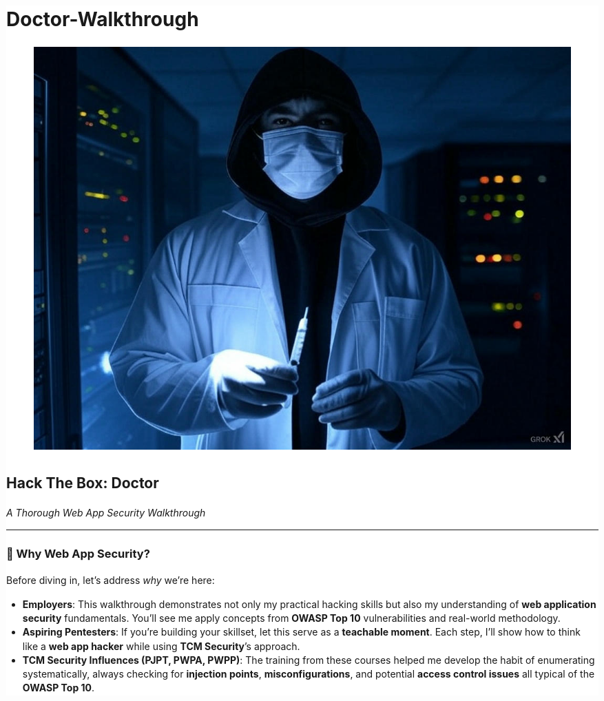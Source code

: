 # Doctor-Walkthrough

<figure><img src="../../.gitbook/assets/cover-photo.jpg" alt=""><figcaption></figcaption></figure>



## **Hack The Box: Doctor**

_A Thorough Web App Security Walkthrough_&#x20;

***

### **🚀 Why Web App Security?**

Before diving in, let’s address _why_ we’re here:

* **Employers**: This walkthrough demonstrates not only my practical hacking skills but also my understanding of **web application security** fundamentals. You’ll see me apply concepts from **OWASP Top 10** vulnerabilities and real-world methodology.
* **Aspiring Pentesters**: If you’re building your skillset, let this serve as a **teachable moment**. Each step, I’ll show how to think like a **web app hacker** while using **TCM Security**’s approach.
* **TCM Security Influences (PJPT, PWPA, PWPP)**: The training from these courses helped me develop the habit of enumerating systematically, always checking for **injection points**, **misconfigurations**, and potential **access control issues** all typical of the **OWASP Top 10**.
